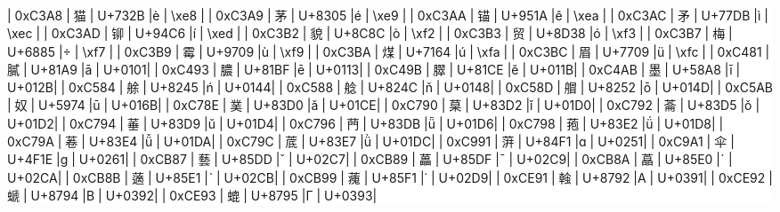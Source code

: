 | 0xC3A8   | 猫      | U+732B |è          | \xe8  |
| 0xC3A9   | 茅      | U+8305 |é          | \xe9  |
| 0xC3AA   | 锚      | U+951A |ê          | \xea  |
| 0xC3AC   | 矛      | U+77DB |ì          | \xec  |
| 0xC3AD   | 铆      | U+94C6 |í          | \xed  |
| 0xC3B2   | 貌      | U+8C8C |ò          | \xf2  |
| 0xC3B3   | 贸      | U+8D38 |ó          | \xf3  |
| 0xC3B7   | 梅      | U+6885 |÷          | \xf7  |
| 0xC3B9   | 霉      | U+9709 |ù          | \xf9  |
| 0xC3BA   | 煤      | U+7164 |ú          | \xfa  |
| 0xC3BC   | 眉      | U+7709 |ü          | \xfc  |
| 0xC481   | 膩      | U+81A9 |ā          | U+0101|
| 0xC493   | 膿      | U+81BF |ē          | U+0113|
| 0xC49B   | 臎      | U+81CE |ě          | U+011B|
| 0xC4AB   | 墨      | U+58A8 |ī          | U+012B|
| 0xC584   | 艅      | U+8245 |ń          | U+0144|
| 0xC588   | 艌      | U+824C |ň          | U+0148|
| 0xC58D   | 艒      | U+8252 |ō          | U+014D|
| 0xC5AB   | 奴      | U+5974 |ū          | U+016B|
| 0xC78E   | 菐      | U+83D0 |ǎ          | U+01CE|
| 0xC790   | 菒      | U+83D2 |ǐ          | U+01D0|
| 0xC792   | 菕      | U+83D5 |ǒ          | U+01D2|
| 0xC794   | 菙      | U+83D9 |ǔ          | U+01D4|
| 0xC796   | 菛      | U+83DB |ǖ          | U+01D6|
| 0xC798   | 菢      | U+83E2 |ǘ          | U+01D8|
| 0xC79A   | 菤      | U+83E4 |ǚ          | U+01DA|
| 0xC79C   | 菧      | U+83E7 |ǜ          | U+01DC|
| 0xC991   | 蓱      | U+84F1 |ɑ          | U+0251|
| 0xC9A1   | 伞      | U+4F1E |ɡ          | U+0261|
| 0xCB87   | 藝      | U+85DD |ˇ          | U+02C7|
| 0xCB89   | 藟      | U+85DF |ˉ          | U+02C9|
| 0xCB8A   | 藠      | U+85E0 |ˊ          | U+02CA|
| 0xCB8B   | 藡      | U+85E1 |ˋ          | U+02CB|
| 0xCB99   | 藱      | U+85F1 |˙          | U+02D9|
| 0xCE91   | 螒      | U+8792 |Α          | U+0391|
| 0xCE92   | 螔      | U+8794 |Β          | U+0392|
| 0xCE93   | 螕      | U+8795 |Γ          | U+0393|